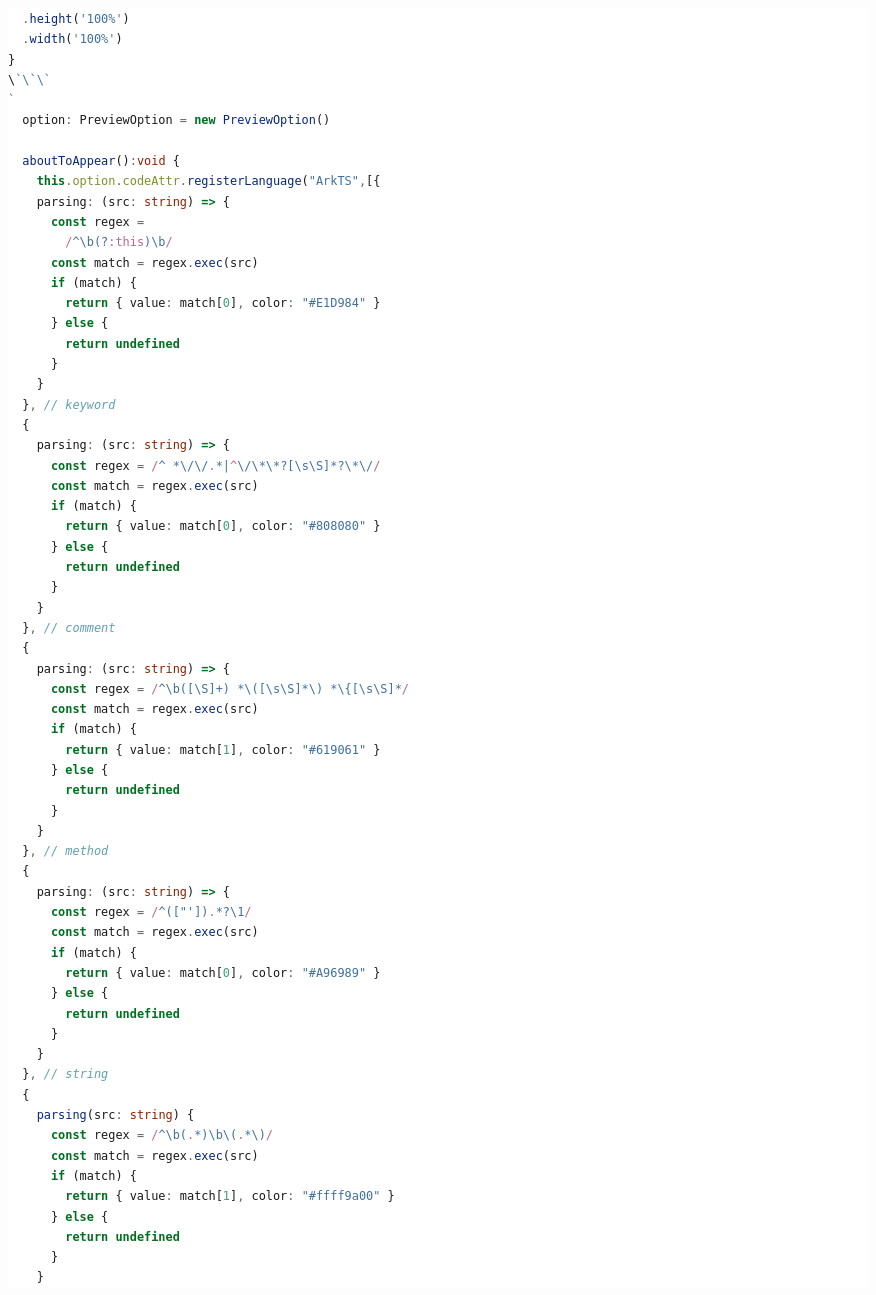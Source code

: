 ```typescript
  .height('100%')
  .width('100%')
}
\`\`\`
`
  option: PreviewOption = new PreviewOption()

  aboutToAppear():void {
    this.option.codeAttr.registerLanguage("ArkTS",[{
    parsing: (src: string) => {
      const regex =
        /^\b(?:this)\b/
      const match = regex.exec(src)
      if (match) {
        return { value: match[0], color: "#E1D984" }
      } else {
        return undefined
      }
    }
  }, // keyword
  {
    parsing: (src: string) => {
      const regex = /^ *\/\/.*|^\/\*\*?[\s\S]*?\*\//
      const match = regex.exec(src)
      if (match) {
        return { value: match[0], color: "#808080" }
      } else {
        return undefined
      }
    }
  }, // comment
  {
    parsing: (src: string) => {
      const regex = /^\b([\S]+) *\([\s\S]*\) *\{[\s\S]*/
      const match = regex.exec(src)
      if (match) {
        return { value: match[1], color: "#619061" }
      } else {
        return undefined
      }
    }
  }, // method
  {
    parsing: (src: string) => {
      const regex = /^(["']).*?\1/
      const match = regex.exec(src)
      if (match) {
        return { value: match[0], color: "#A96989" }
      } else {
        return undefined
      }
    }
  }, // string
  {
    parsing(src: string) {
      const regex = /^\b(.*)\b\(.*\)/
      const match = regex.exec(src)
      if (match) {
        return { value: match[1], color: "#ffff9a00" }
      } else {
        return undefined
      }
    }
```